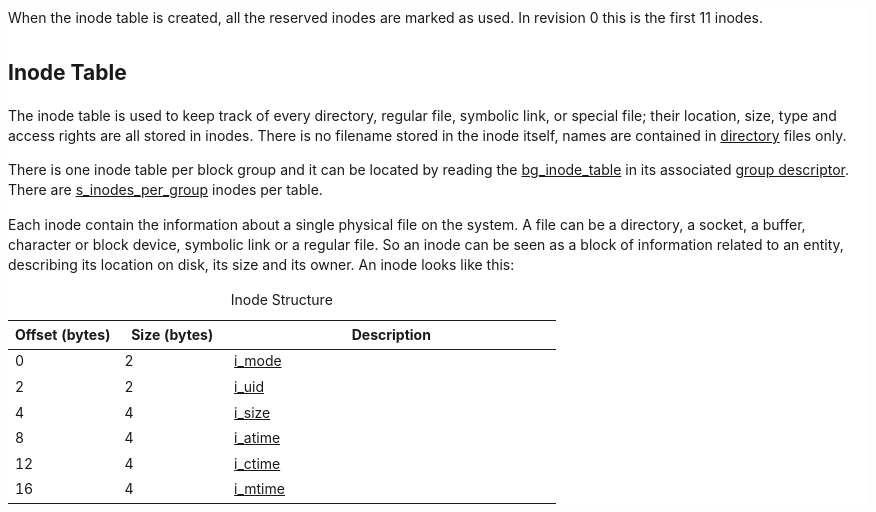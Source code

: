 When the inode table is created, all the reserved inodes are marked as
used. In revision 0 this is the first 11 inodes.

## Inode Table

The inode table is used to keep track of every directory, regular file,
symbolic link, or special file; their location, size, type and access
rights are all stored in inodes. There is no filename stored in the
inode itself, names are contained in [directory](#directory) files only.

There is one inode table per block group and it can be located by
reading the [bg_inode_table](#bg-inode-table) in its associated [group
descriptor](#block-group-descriptor-table). There are
[s_inodes_per_group](#s-inodes-per-group) inodes per table.

Each inode contain the information about a single physical file on the
system. A file can be a directory, a socket, a buffer, character or
block device, symbolic link or a regular file. So an inode can be seen
as a block of information related to an entity, describing its location
on disk, its size and its owner. An inode looks like this:

<table>
<caption>Inode Structure</caption>
<colgroup>
<col style="width: 20%" />
<col style="width: 20%" />
<col style="width: 60%" />
</colgroup>
<thead>
<tr class="header">
<th>Offset (bytes)</th>
<th>Size (bytes)</th>
<th>Description</th>
</tr>
</thead>
<tbody>
<tr class="odd">
<td>0</td>
<td>2</td>
<td><a href="#i-mode">i_mode</a></td>
</tr>
<tr class="even">
<td>2</td>
<td>2</td>
<td><a href="#i-uid">i_uid</a></td>
</tr>
<tr class="odd">
<td>4</td>
<td>4</td>
<td><a href="#i-size">i_size</a></td>
</tr>
<tr class="even">
<td>8</td>
<td>4</td>
<td><a href="#i-atime">i_atime</a></td>
</tr>
<tr class="odd">
<td>12</td>
<td>4</td>
<td><a href="#i-ctime">i_ctime</a></td>
</tr>
<tr class="even">
<td>16</td>
<td>4</td>
<td><a href="#i-mtime">i_mtime</a></td>